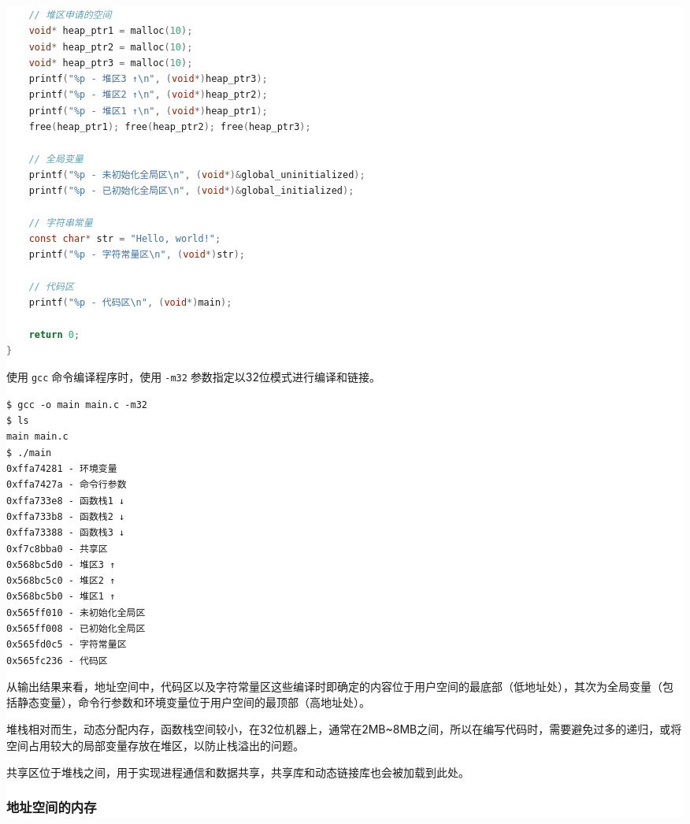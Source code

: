 ~~~c
    // 堆区申请的空间
    void* heap_ptr1 = malloc(10);
    void* heap_ptr2 = malloc(10);
    void* heap_ptr3 = malloc(10);
    printf("%p - 堆区3 ↑\n", (void*)heap_ptr3);
    printf("%p - 堆区2 ↑\n", (void*)heap_ptr2);
    printf("%p - 堆区1 ↑\n", (void*)heap_ptr1);
    free(heap_ptr1); free(heap_ptr2); free(heap_ptr3);

    // 全局变量
    printf("%p - 未初始化全局区\n", (void*)&global_uninitialized);
    printf("%p - 已初始化全局区\n", (void*)&global_initialized);

    // 字符串常量
    const char* str = "Hello, world!";
    printf("%p - 字符常量区\n", (void*)str);

    // 代码区
    printf("%p - 代码区\n", (void*)main);

    return 0;
}
~~~

使用 `gcc` 命令编译程序时，使用 `-m32` 参数指定以32位模式进行编译和链接。

~~~text:no-line-numbers
$ gcc -o main main.c -m32
$ ls
main main.c
$ ./main
0xffa74281 - 环境变量
0xffa7427a - 命令行参数
0xffa733e8 - 函数栈1 ↓
0xffa733b8 - 函数栈2 ↓
0xffa73388 - 函数栈3 ↓
0xf7c8bba0 - 共享区
0x568bc5d0 - 堆区3 ↑
0x568bc5c0 - 堆区2 ↑
0x568bc5b0 - 堆区1 ↑
0x565ff010 - 未初始化全局区
0x565ff008 - 已初始化全局区
0x565fd0c5 - 字符常量区
0x565fc236 - 代码区
~~~

从输出结果来看，地址空间中，代码区以及字符常量区这些编译时即确定的内容位于用户空间的最底部（低地址处），其次为全局变量（包括静态变量），命令行参数和环境变量位于用户空间的最顶部（高地址处）。

堆栈相对而生，动态分配内存，函数栈空间较小，在32位机器上，通常在2MB~8MB之间，所以在编写代码时，需要避免过多的递归，或将空间占用较大的局部变量存放在堆区，以防止栈溢出的问题。

共享区位于堆栈之间，用于实现进程通信和数据共享，共享库和动态链接库也会被加载到此处。

### 地址空间的内存
